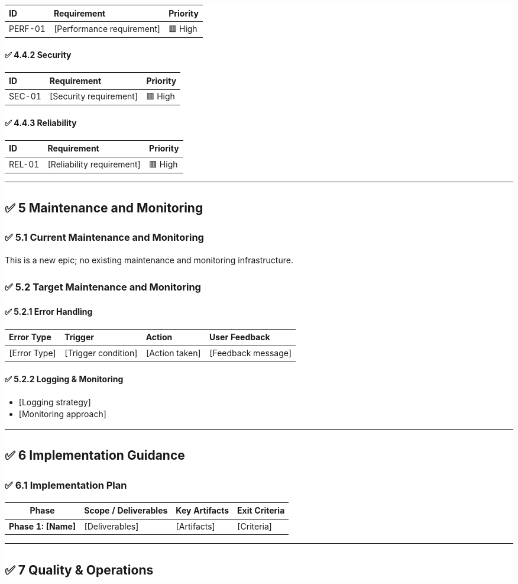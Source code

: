 | ID      | Requirement               | Priority |
| :------ | :------------------------ | :------- |
| PERF-01 | [Performance requirement] | 🟥 High  |

#### ✅ 4.4.2 Security

| ID     | Requirement            | Priority |
| :----- | :--------------------- | :------- |
| SEC-01 | [Security requirement] | 🟥 High  |

#### ✅ 4.4.3 Reliability

| ID     | Requirement               | Priority |
| :----- | :------------------------ | :------- |
| REL-01 | [Reliability requirement] | 🟥 High  |

---

## ✅ 5 Maintenance and Monitoring

### ✅ 5.1 Current Maintenance and Monitoring

This is a new epic; no existing maintenance and monitoring infrastructure.

### ✅ 5.2 Target Maintenance and Monitoring

#### ✅ 5.2.1 Error Handling

| Error Type   | Trigger             | Action         | User Feedback      |
| :----------- | :------------------ | :------------- | :----------------- |
| [Error Type] | [Trigger condition] | [Action taken] | [Feedback message] |

#### ✅ 5.2.2 Logging & Monitoring

- [Logging strategy]
- [Monitoring approach]

---

## ✅ 6 Implementation Guidance

### ✅ 6.1 Implementation Plan

| Phase               | Scope / Deliverables | Key Artifacts | Exit Criteria |
| ------------------- | -------------------- | ------------- | ------------- |
| **Phase 1: [Name]** | [Deliverables]       | [Artifacts]   | [Criteria]    |

---

## ✅ 7 Quality & Operations
